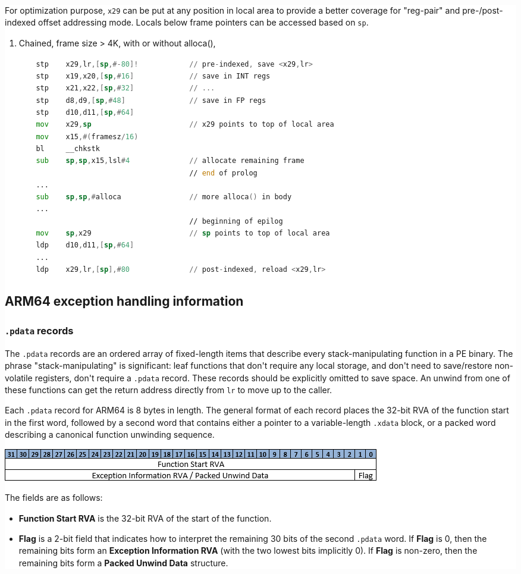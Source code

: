    For optimization purpose, `x29` can be put at any position in local area to provide a better coverage for "reg-pair" and pre-/post-indexed offset addressing mode. Locals below frame pointers can be accessed based on `sp`.

1. Chained, frame size > 4K, with or without alloca(),

    ```asm
        stp    x29,lr,[sp,#-80]!            // pre-indexed, save <x29,lr>
        stp    x19,x20,[sp,#16]             // save in INT regs
        stp    x21,x22,[sp,#32]             // ...
        stp    d8,d9,[sp,#48]               // save in FP regs
        stp    d10,d11,[sp,#64]
        mov    x29,sp                       // x29 points to top of local area
        mov    x15,#(framesz/16)
        bl     __chkstk
        sub    sp,sp,x15,lsl#4              // allocate remaining frame
                                            // end of prolog
        ...
        sub    sp,sp,#alloca                // more alloca() in body
        ...
                                            // beginning of epilog
        mov    sp,x29                       // sp points to top of local area
        ldp    d10,d11,[sp,#64]
        ...
        ldp    x29,lr,[sp],#80              // post-indexed, reload <x29,lr>
    ```

## ARM64 exception handling information

### `.pdata` records

The `.pdata` records are an ordered array of fixed-length items that describe every stack-manipulating function in a PE binary. The phrase "stack-manipulating" is significant: leaf functions that don't require any local storage, and don't need to save/restore non-volatile registers, don't require a `.pdata` record. These records should be explicitly omitted to save space. An unwind from one of these functions can get the return address directly from `lr` to move up to the caller.

Each `.pdata` record for ARM64 is 8 bytes in length. The general format of each record places the 32-bit RVA of the function start in the first word, followed by a second word that contains either a pointer to a variable-length `.xdata` block, or a packed word describing a canonical function unwinding sequence.

![.pdata record layout.](media/arm64-exception-handling-pdata-record.png ".pdata record layout")

The fields are as follows:

- **Function Start RVA** is the 32-bit RVA of the start of the function.

- **Flag** is a 2-bit field that indicates how to interpret the remaining 30 bits of the second `.pdata` word. If **Flag** is 0, then the remaining bits form an **Exception Information RVA** (with the two lowest bits implicitly 0). If **Flag** is non-zero, then the remaining bits form a **Packed Unwind Data** structure.
